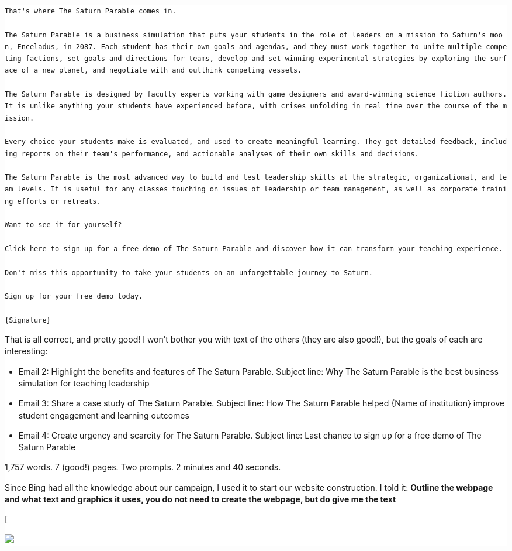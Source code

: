 ```
That's where The Saturn Parable comes in.

The Saturn Parable is a business simulation that puts your students in the role of leaders on a mission to Saturn's moon, Enceladus, in 2087. Each student has their own goals and agendas, and they must work together to unite multiple competing factions, set goals and directions for teams, develop and set winning experimental strategies by exploring the surface of a new planet, and negotiate with and outthink competing vessels.

The Saturn Parable is designed by faculty experts working with game designers and award-winning science fiction authors. It is unlike anything your students have experienced before, with crises unfolding in real time over the course of the mission.

Every choice your students make is evaluated, and used to create meaningful learning. They get detailed feedback, including reports on their team's performance, and actionable analyses of their own skills and decisions.

The Saturn Parable is the most advanced way to build and test leadership skills at the strategic, organizational, and team levels. It is useful for any classes touching on issues of leadership or team management, as well as corporate training efforts or retreats.

Want to see it for yourself?

Click here to sign up for a free demo of The Saturn Parable and discover how it can transform your teaching experience.

Don't miss this opportunity to take your students on an unforgettable journey to Saturn.

Sign up for your free demo today.

{Signature}
```

That is all correct, and pretty good! I won’t bother you with text of the others (they are also good!), but the goals of each are interesting:

-   Email 2: Highlight the benefits and features of The Saturn Parable. Subject line: Why The Saturn Parable is the best business simulation for teaching leadership
    
-   Email 3: Share a case study of The Saturn Parable. Subject line: How The Saturn Parable helped {Name of institution} improve student engagement and learning outcomes
    
-   Email 4: Create urgency and scarcity for The Saturn Parable. Subject line: Last chance to sign up for a free demo of The Saturn Parable
    

1,757 words. 7 (good!) pages. Two prompts. 2 minutes and 40 seconds.

Since Bing had all the knowledge about our campaign, I used it to start our website construction. I told it: **Outline the webpage and what text and graphics it uses, you do not need to create the webpage, but do give me the text**

[

![](https://substackcdn.com/image/fetch/w_1456,c_limit,f_auto,q_auto:good,fl_progressive:steep/https%3A%2F%2Fsubstack-post-media.s3.amazonaws.com%2Fpublic%2Fimages%2F8320edfb-4194-4a91-ad96-9cc49b7c5d33_1002x842.png)

